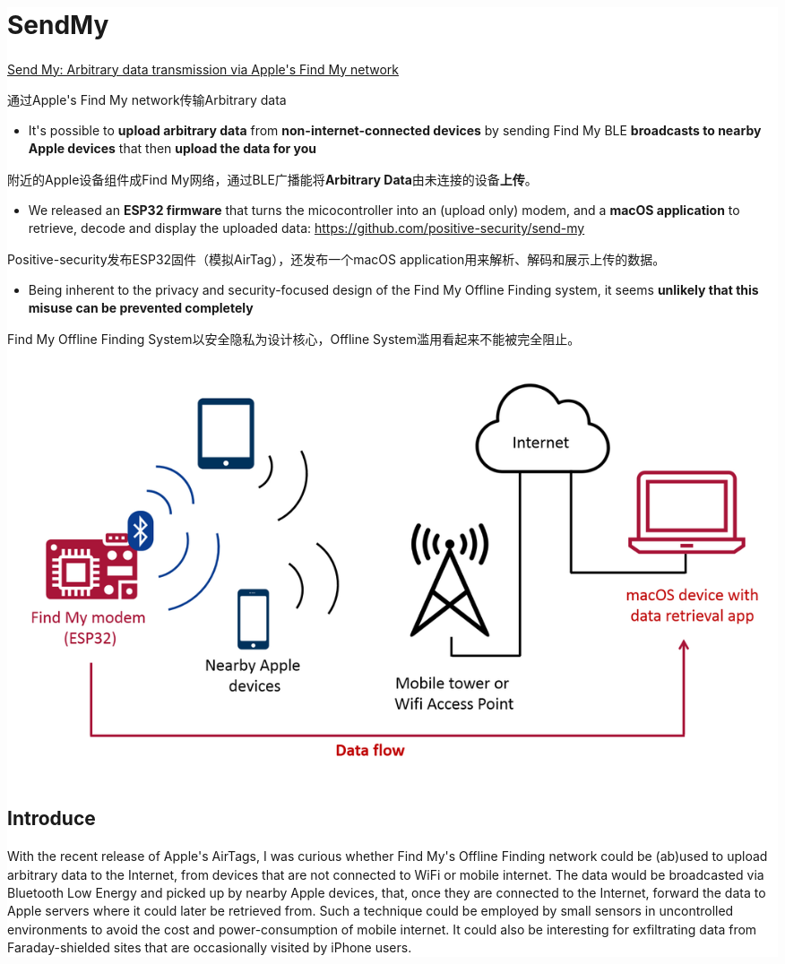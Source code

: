 # SendMy

[Send My: Arbitrary data transmission via Apple's Find My network](https://positive.security/blog/send-my)

通过Apple's Find My network传输Arbitrary data



* It's possible to **upload arbitrary data** from **non-internet-connected devices** by sending Find My BLE **broadcasts to nearby Apple devices** that then **upload the data for you**

附近的Apple设备组件成Find My网络，通过BLE广播能将**Arbitrary Data**由未连接的设备**上传**。

* We released an **ESP32 firmware** that turns the micocontroller into an (upload only) modem, and a **macOS application** to retrieve, decode and display the uploaded data: https://github.com/positive-security/send-my

Positive-security发布ESP32固件（模拟AirTag），还发布一个macOS application用来解析、解码和展示上传的数据。

* Being inherent to the privacy and security-focused design of the Find My Offline Finding system, it seems **unlikely that this misuse can be prevented completely**

Find My Offline Finding System以安全隐私为设计核心，Offline System滥用看起来不能被完全阻止。

<img src="send_my_1_architure.png">



## Introduce

With the recent release of Apple's AirTags, I was curious whether Find My's Offline Finding network could be (ab)used to upload arbitrary data to the Internet, from devices that are not connected to WiFi or mobile internet. The data would be broadcasted via Bluetooth Low Energy and picked up by nearby Apple devices, that, once they are connected to the Internet, forward the data to Apple servers where it could later be retrieved from. Such a technique could be employed by small sensors in uncontrolled environments to avoid the cost and power-consumption of mobile internet. It could also be interesting for exfiltrating data from Faraday-shielded sites that are occasionally visited by iPhone users.
